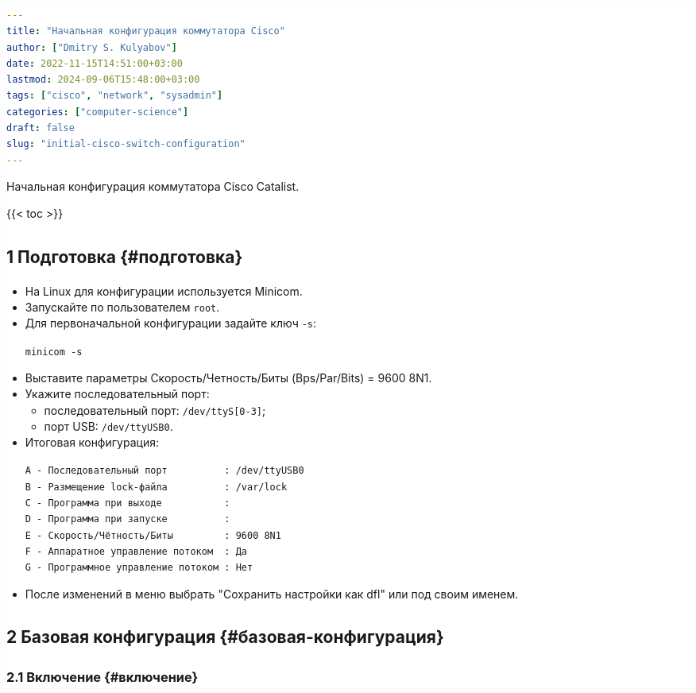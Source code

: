```yaml
---
title: "Начальная конфигурация коммутатора Cisco"
author: ["Dmitry S. Kulyabov"]
date: 2022-11-15T14:51:00+03:00
lastmod: 2024-09-06T15:48:00+03:00
tags: ["cisco", "network", "sysadmin"]
categories: ["computer-science"]
draft: false
slug: "initial-cisco-switch-configuration"
---
```


Начальная конфигурация коммутатора Cisco Catalist.



{{< toc >}}


## <span class="section-num">1</span> Подготовка {#подготовка}

-   На Linux для конфигурации используется Minicom.
-   Запускайте по пользователем `root`.
-   Для первоначальной конфигурации задайте ключ `-s`:
    ```shell
    minicom -s
    ```
-   Выставите параметры Скорость/Четность/Биты (Bps/Par/Bits) = 9600 8N1.
-   Укажите последовательный порт:
    -   последовательный порт: `/dev/ttyS[0-3]`;
    -   порт USB: `/dev/ttyUSB0`.
-   Итоговая конфигурация:
    ```text
    A - Последовательный порт          : /dev/ttyUSB0
    B - Размещение lock-файла          : /var/lock
    C - Программа при выходе           :
    D - Программа при запуске          :
    E - Скорость/Чётность/Биты         : 9600 8N1
    F - Аппаратное управление потоком  : Да
    G - Программное управление потоком : Нет
    ```
-   После изменений в меню выбрать "Сохранить настройки как dfl" или под своим именем.


## <span class="section-num">2</span> Базовая конфигурация {#базовая-конфигурация}


### <span class="section-num">2.1</span> Включение {#включение}


[^fn:1]: Установка пароля может быть выполнена двумя командами `password` и `secret`. В первом случае пароль хранится в конфигурационном файле в открытом виде, а во втором в зашифрованном. Если использовалась команда `password`, необходимо зашифровать пароли, хранящиеся в устройстве в открытом виде с помощью команды `service password-encryption` в режиме глобальной конфигурации.